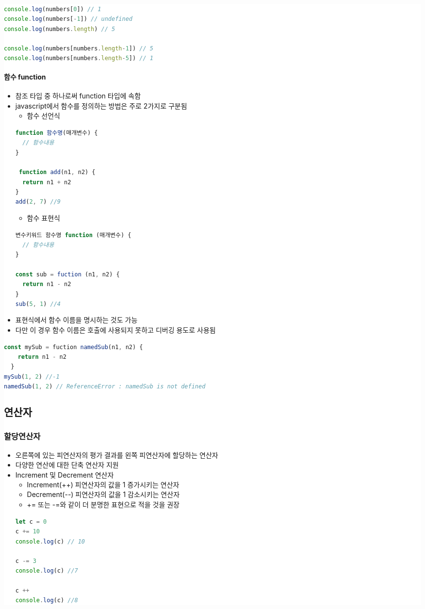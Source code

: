 ```javascript
console.log(numbers[0]) // 1
console.log(numbers[-1]) // undefined
console.log(numbers.length) // 5

console.log(numbers[numbers.length-1]) // 5
console.log(numbers[numbers.length-5]) // 1
```

#### 함수 function
- 참조 타입 중 하나로써 function 타입에 속함
- javascript에서 함수를 정의하는 방법은 주로 2가지로 구분됨
  - 함수 선언식
  ```javascript
  function 함수명(매개변수) {
    // 함수내용
  }

   function add(n1, n2) {
    return n1 + n2
  }
  add(2, 7) //9
  ```
  - 함수 표현식
  ```javascript
  변수키워드 함수명 function (매개변수) {
    // 함수내용
  }

  const sub = fuction (n1, n2) {
    return n1 - n2
  }
  sub(5, 1) //4
  ```
- 표현식에서 함수 이름을 명시하는 것도 가능
- 다만 이 경우 함수 이름은 호출에 사용되지 못하고 디버깅 용도로 사용됨
```javascript
const mySub = fuction namedSub(n1, n2) {
    return n1 - n2
  }
mySub(1, 2) //-1
namedSub(1, 2) // ReferenceError : namedSub is not defined

```

## 연산자
### 할당연산자
- 오른쪽에 있는 피연산자의 평가 결과를 왼쪽 피연산자에 할당하는 연산자
- 다양한 연산에 대한 단축 연산자 지원
- Increment 및 Decrement 연산자
  - Increment(++) 피연산자의 값을 1 증가시키는 연산자
  - Decrement(--) 피연산자의 값을 1 감소시키는 연산자
  - += 또는 -=와 같이 더 분명한 표현으로 적을 것을 권장
  ```javascript
  let c = 0
  c += 10
  console.log(c) // 10

  c -= 3
  console.log(c) //7

  c ++
  console.log(c) //8

  ```